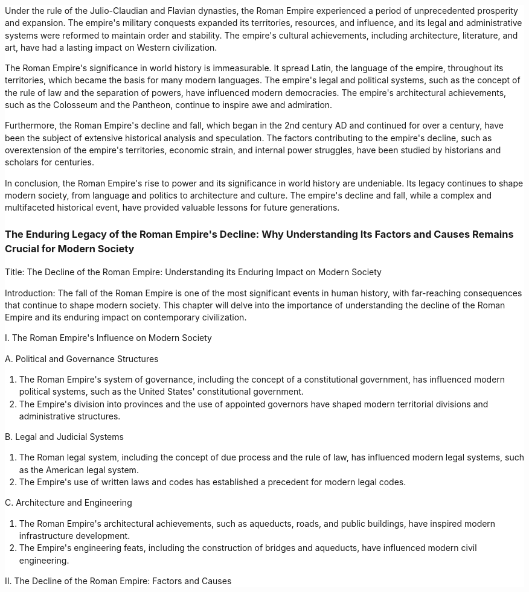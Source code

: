 Under the rule of the Julio-Claudian and Flavian dynasties, the Roman Empire experienced a period of unprecedented prosperity and expansion. The empire's military conquests expanded its territories, resources, and influence, and its legal and administrative systems were reformed to maintain order and stability. The empire's cultural achievements, including architecture, literature, and art, have had a lasting impact on Western civilization.

The Roman Empire's significance in world history is immeasurable. It spread Latin, the language of the empire, throughout its territories, which became the basis for many modern languages. The empire's legal and political systems, such as the concept of the rule of law and the separation of powers, have influenced modern democracies. The empire's architectural achievements, such as the Colosseum and the Pantheon, continue to inspire awe and admiration.

Furthermore, the Roman Empire's decline and fall, which began in the 2nd century AD and continued for over a century, have been the subject of extensive historical analysis and speculation. The factors contributing to the empire's decline, such as overextension of the empire's territories, economic strain, and internal power struggles, have been studied by historians and scholars for centuries.

In conclusion, the Roman Empire's rise to power and its significance in world history are undeniable. Its legacy continues to shape modern society, from language and politics to architecture and culture. The empire's decline and fall, while a complex and multifaceted historical event, have provided valuable lessons for future generations.
### The Enduring Legacy of the Roman Empire's Decline: Why Understanding Its Factors and Causes Remains Crucial for Modern Society
Title: The Decline of the Roman Empire: Understanding its Enduring Impact on Modern Society

Introduction:
The fall of the Roman Empire is one of the most significant events in human history, with far-reaching consequences that continue to shape modern society. This chapter will delve into the importance of understanding the decline of the Roman Empire and its enduring impact on contemporary civilization.

I. The Roman Empire's Influence on Modern Society

A. Political and Governance Structures

1. The Roman Empire's system of governance, including the concept of a constitutional government, has influenced modern political systems, such as the United States' constitutional government.
2. The Empire's division into provinces and the use of appointed governors have shaped modern territorial divisions and administrative structures.

B. Legal and Judicial Systems

1. The Roman legal system, including the concept of due process and the rule of law, has influenced modern legal systems, such as the American legal system.
2. The Empire's use of written laws and codes has established a precedent for modern legal codes.

C. Architecture and Engineering

1. The Roman Empire's architectural achievements, such as aqueducts, roads, and public buildings, have inspired modern infrastructure development.
2. The Empire's engineering feats, including the construction of bridges and aqueducts, have influenced modern civil engineering.

II. The Decline of the Roman Empire: Factors and Causes
